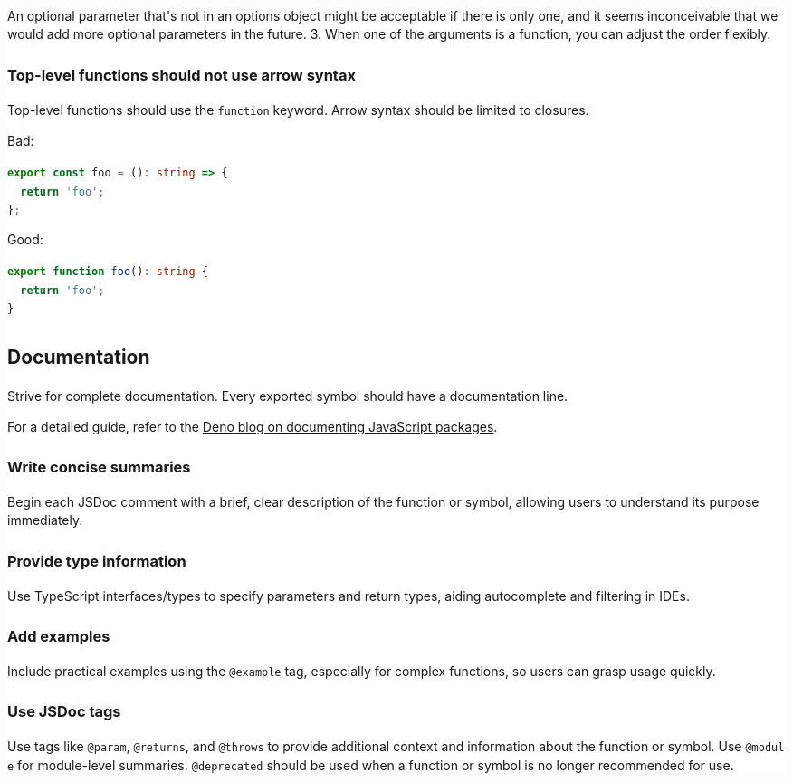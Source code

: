    An optional parameter that's not in an options object might be acceptable if
   there is only one, and it seems inconceivable that we would add more optional
   parameters in the future.
3. When one of the arguments is a function, you can adjust the order flexibly.

### Top-level functions should not use arrow syntax

Top-level functions should use the `function` keyword. Arrow syntax should be
limited to closures.

Bad:

```ts ignore
export const foo = (): string => {
  return 'foo';
};
```

Good:

```ts ignore
export function foo(): string {
  return 'foo';
}
```

## Documentation

Strive for complete documentation. Every exported symbol should have a
documentation line.

For a detailed guide, refer to the
[Deno blog on documenting JavaScript packages](https://deno.com/blog/document-javascript-package).

### Write concise summaries

Begin each JSDoc comment with a brief, clear description of the function or
symbol, allowing users to understand its purpose immediately.

### Provide type information

Use TypeScript interfaces/types to specify parameters and return types, aiding
autocomplete and filtering in IDEs.

### Add examples

Include practical examples using the `@example` tag, especially for complex
functions, so users can grasp usage quickly.

### Use JSDoc tags

Use tags like `@param`, `@returns`, and `@throws` to provide additional context
and information about the function or symbol. Use `@module` for module-level
summaries. `@deprecated` should be used when a function or symbol is no longer
recommended for use.
